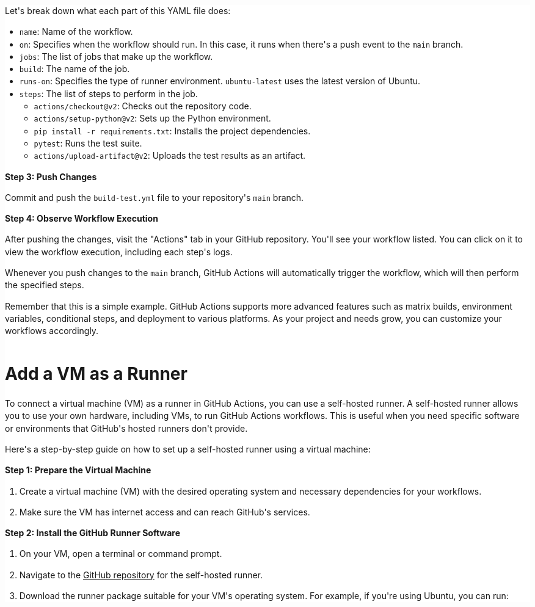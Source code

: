 Let's break down what each part of this YAML file does:

- `name`: Name of the workflow.
- `on`: Specifies when the workflow should run. In this case, it runs when there's a push event to the `main` branch.
- `jobs`: The list of jobs that make up the workflow.
- `build`: The name of the job.
- `runs-on`: Specifies the type of runner environment. `ubuntu-latest` uses the latest version of Ubuntu.
- `steps`: The list of steps to perform in the job.
  - `actions/checkout@v2`: Checks out the repository code.
  - `actions/setup-python@v2`: Sets up the Python environment.
  - `pip install -r requirements.txt`: Installs the project dependencies.
  - `pytest`: Runs the test suite.
  - `actions/upload-artifact@v2`: Uploads the test results as an artifact.

**Step 3: Push Changes**

Commit and push the `build-test.yml` file to your repository's `main` branch.

**Step 4: Observe Workflow Execution**

After pushing the changes, visit the "Actions" tab in your GitHub repository. You'll see your workflow listed. You can click on it to view the workflow execution, including each step's logs.

Whenever you push changes to the `main` branch, GitHub Actions will automatically trigger the workflow, which will then perform the specified steps.

Remember that this is a simple example. GitHub Actions supports more advanced features such as matrix builds, environment variables, conditional steps, and deployment to various platforms. As your project and needs grow, you can customize your workflows accordingly.

# Add a VM as a Runner

To connect a virtual machine (VM) as a runner in GitHub Actions, you can use a self-hosted runner. A self-hosted runner allows you to use your own hardware, including VMs, to run GitHub Actions workflows. This is useful when you need specific software or environments that GitHub's hosted runners don't provide.

Here's a step-by-step guide on how to set up a self-hosted runner using a virtual machine:

**Step 1: Prepare the Virtual Machine**

1. Create a virtual machine (VM) with the desired operating system and necessary dependencies for your workflows.

2. Make sure the VM has internet access and can reach GitHub's services.

**Step 2: Install the GitHub Runner Software**

1. On your VM, open a terminal or command prompt.

2. Navigate to the [GitHub repository](https://github.com/actions/runner) for the self-hosted runner.

3. Download the runner package suitable for your VM's operating system. For example, if you're using Ubuntu, you can run:
